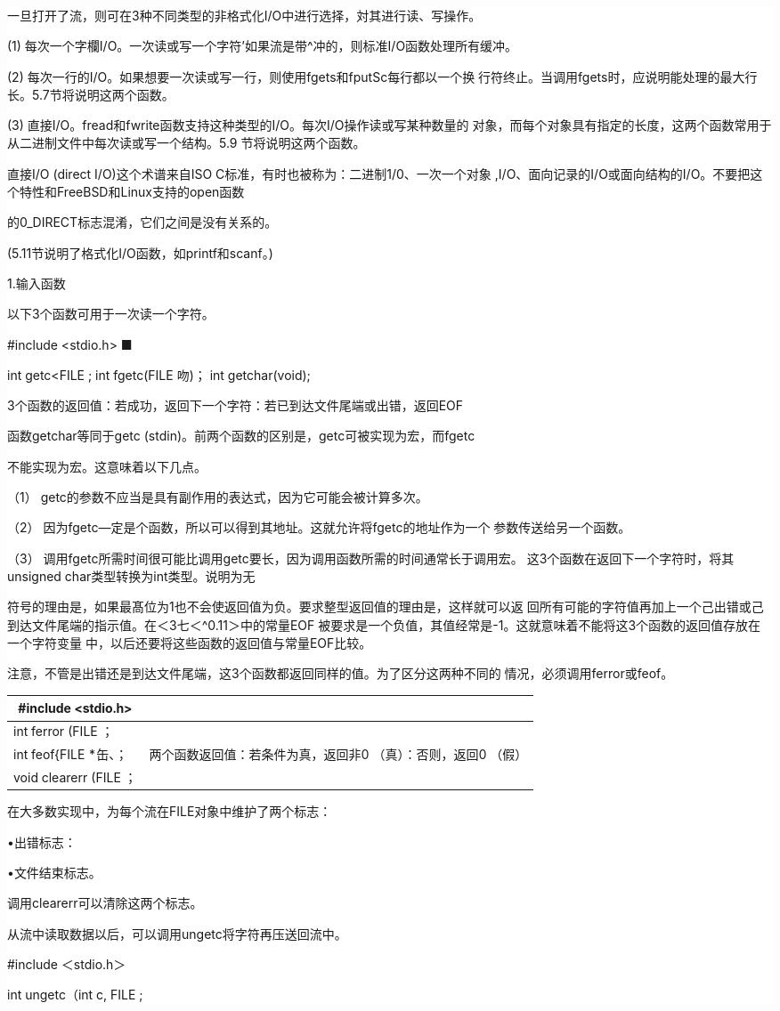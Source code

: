 一旦打开了流，则可在3种不同类型的非格式化I/O中进行选择，対其进行读、写操作。

(1)    每次一个字欄I/O。一次读或写一个字符’如果流是带^冲的，则标准I/O函数处理所有缓冲。

(2)    每次一行的I/O。如果想要一次读或写一行，则使用fgets和fputSc每行都以一个换 行符终止。当调用fgets时，应说明能处理的最大行长。5.7节将说明这两个函数。

(3)    直接I/O。fread和fwrite函数支持这种类型的I/O。每次I/O操作读或写某种数量的 对象，而每个对象具有指定的长度，这两个函数常用于从二进制文件中每次读或写一个结构。5.9 节将说明这两个函数。

直接I/O (direct I/O)这个术谱来自ISO C标准，有时也被称为：二进制1/0、一次一个对象 ,I/O、面向记录的I/O或面向结构的I/O。不要把这个特性和FreeBSD和Linux支持的open函数

的0_DIRECT标志混淆，它们之间是没有关系的。

(5.11节说明了格式化I/O函数，如printf和scanf。)

1.输入函数

以下3个函数可用于一次读一个字符。

\#include <stdio.h>    ■

int getc<FILE ; int fgetc(FILE 吻)； int getchar(void);

3个函数的返回值：若成功，返回下一个字符：若已到达文件尾端或出错，返回EOF

函数getchar等同于getc (stdin)。前两个函数的区别是，getc可被实现为宏，而fgetc

不能实现为宏。这意味着以下几点。

（1）    getc的参数不应当是具有副作用的表达式，因为它可能会被计算多次。

（2）    因为fgetc—定是个函数，所以可以得到其地址。这就允许将fgetc的地址作为一个 参数传送给另一个函数。

（3）    调用fgetc所需时间很可能比调用getc要长，因为调用函数所需的时间通常长于调用宏。 这3个函数在返回下一个字符时，将其unsigned char类型转换为int类型。说明为无

符号的理由是，如果最髙位为1也不会使返回值为负。要求整型返回值的理由是，这样就可以返 回所有可能的字符值再加上一个己出错或己到达文件尾端的指示值。在＜3七＜^0.11＞中的常量EOF 被要求是一个负值，其值经常是-1。这就意味着不能将这3个函数的返回值存放在一个字符变量 中，以后还要将这些函数的返回值与常量EOF比较。

注意，不管是出错还是到达文件尾端，这3个函数都返回同样的值。为了区分这两种不同的 情况，必须调用ferror或feof。

| #include <stdio.h>        |                                                              |
| ------------------------- | ------------------------------------------------------------ |
| int ferror (FILE    ；    |                                                              |
| int feof{FILE *缶、；     | 两个函数返回值：若条件为真，返回非0 （真）：否则，返回0 （假） |
| void clearerr (FILE    ； |                                                              |

在大多数实现中，为每个流在FILE对象中维护了两个标志：

•出错标志：

•文件结束标志。

调用clearerr可以清除这两个标志。

从流中读取数据以后，可以调用ungetc将字符再压送回流中。

\#include ＜stdio.h＞

int ungetc（int c, FILE ;

